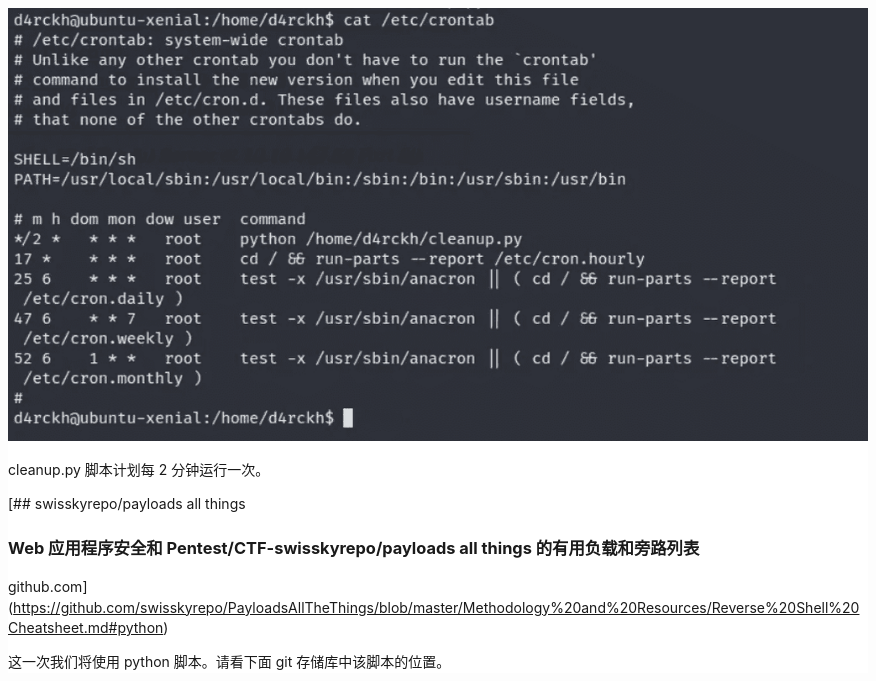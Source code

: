 ![](img/3cf76e65c82e43e2ade438a4d056250a.png)

cleanup.py 脚本计划每 2 分钟运行一次。

[](https://github.com/swisskyrepo/PayloadsAllTheThings/blob/master/Methodology%20and%20Resources/Reverse%20Shell%20Cheatsheet.md#python) [## swisskyrepo/payloads all things

### Web 应用程序安全和 Pentest/CTF-swisskyrepo/payloads all things 的有用负载和旁路列表

github.com](https://github.com/swisskyrepo/PayloadsAllTheThings/blob/master/Methodology%20and%20Resources/Reverse%20Shell%20Cheatsheet.md#python) 

这一次我们将使用 python 脚本。请看下面 git 存储库中该脚本的位置。
